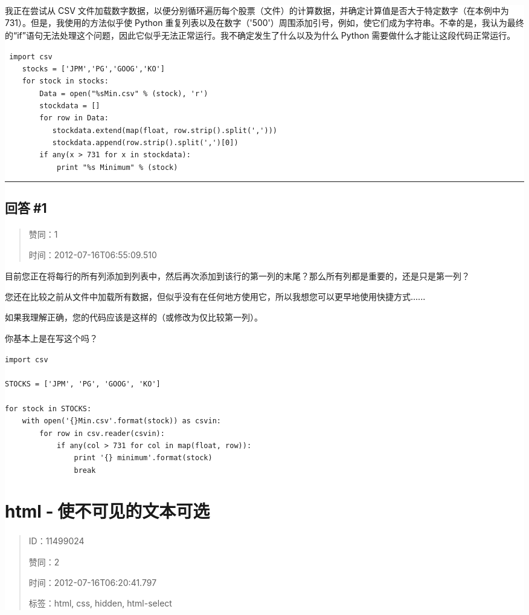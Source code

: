 我正在尝试从 CSV 文件加载数字数据，以便分别循环遍历每个股票（文件）的计算数据，并确定计算值是否大于特定数字（在本例中为 731）。但是，我使用的方法似乎使 Python 重复列表以及在数字（'500'）周围添加引号，例如，使它们成为字符串。不幸的是，我认为最终的“if”语句无法处理这个问题，因此它似乎无法正常运行。我不确定发生了什么以及为什么 Python 需要做什么才能让这段代码正常运行。

```
 import csv
    stocks = ['JPM','PG','GOOG','KO']
    for stock in stocks:
        Data = open("%sMin.csv" % (stock), 'r')
        stockdata = []
        for row in Data:
           stockdata.extend(map(float, row.strip().split(',')))
           stockdata.append(row.strip().split(',')[0])
        if any(x > 731 for x in stockdata):
            print "%s Minimum" % (stock) 
```

* * *

## 回答 #1

> 赞同：1
> 
> 时间：2012-07-16T06:55:09.510

目前您正在将每行的所有列添加到列表中，然后再次添加到该行的第一列的末尾？那么所有列都是重要的，还是只是第一列？

您还在比较之前从文件中加载所有数据，但似乎没有在任何地方使用它，所以我想您可以更早地使用快捷方式......

如果我理解正确，您的代码应该是这样的（或修改为仅比较第一列）。

你基本上是在写这个吗？

```
import csv

STOCKS = ['JPM', 'PG', 'GOOG', 'KO']

for stock in STOCKS:
    with open('{}Min.csv'.format(stock)) as csvin:
        for row in csv.reader(csvin):
            if any(col > 731 for col in map(float, row)):
                print '{} minimum'.format(stock)
                break 
```

# html - 使不可见的文本可选

> ID：11499024
> 
> 赞同：2
> 
> 时间：2012-07-16T06:20:41.797
> 
> 标签：html, css, hidden, html-select
